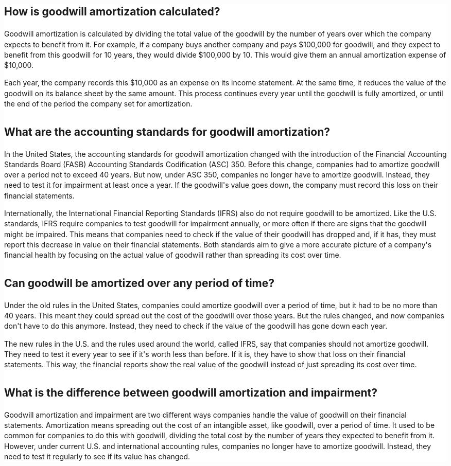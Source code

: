 ## How is goodwill amortization calculated?

Goodwill amortization is calculated by dividing the total value of the goodwill by the number of years over which the company expects to benefit from it. For example, if a company buys another company and pays $100,000 for goodwill, and they expect to benefit from this goodwill for 10 years, they would divide $100,000 by 10. This would give them an annual amortization expense of $10,000.

Each year, the company records this $10,000 as an expense on its income statement. At the same time, it reduces the value of the goodwill on its balance sheet by the same amount. This process continues every year until the goodwill is fully amortized, or until the end of the period the company set for amortization.

## What are the accounting standards for goodwill amortization?

In the United States, the accounting standards for goodwill amortization changed with the introduction of the Financial Accounting Standards Board (FASB) Accounting Standards Codification (ASC) 350. Before this change, companies had to amortize goodwill over a period not to exceed 40 years. But now, under ASC 350, companies no longer have to amortize goodwill. Instead, they need to test it for impairment at least once a year. If the goodwill's value goes down, the company must record this loss on their financial statements.

Internationally, the International Financial Reporting Standards (IFRS) also do not require goodwill to be amortized. Like the U.S. standards, IFRS require companies to test goodwill for impairment annually, or more often if there are signs that the goodwill might be impaired. This means that companies need to check if the value of their goodwill has dropped and, if it has, they must report this decrease in value on their financial statements. Both standards aim to give a more accurate picture of a company's financial health by focusing on the actual value of goodwill rather than spreading its cost over time.

## Can goodwill be amortized over any period of time?

Under the old rules in the United States, companies could amortize goodwill over a period of time, but it had to be no more than 40 years. This meant they could spread out the cost of the goodwill over those years. But the rules changed, and now companies don't have to do this anymore. Instead, they need to check if the value of the goodwill has gone down each year.

The new rules in the U.S. and the rules used around the world, called IFRS, say that companies should not amortize goodwill. They need to test it every year to see if it's worth less than before. If it is, they have to show that loss on their financial statements. This way, the financial reports show the real value of the goodwill instead of just spreading its cost over time.

## What is the difference between goodwill amortization and impairment?

Goodwill amortization and impairment are two different ways companies handle the value of goodwill on their financial statements. Amortization means spreading out the cost of an intangible asset, like goodwill, over a period of time. It used to be common for companies to do this with goodwill, dividing the total cost by the number of years they expected to benefit from it. However, under current U.S. and international accounting rules, companies no longer have to amortize goodwill. Instead, they need to test it regularly to see if its value has changed.
